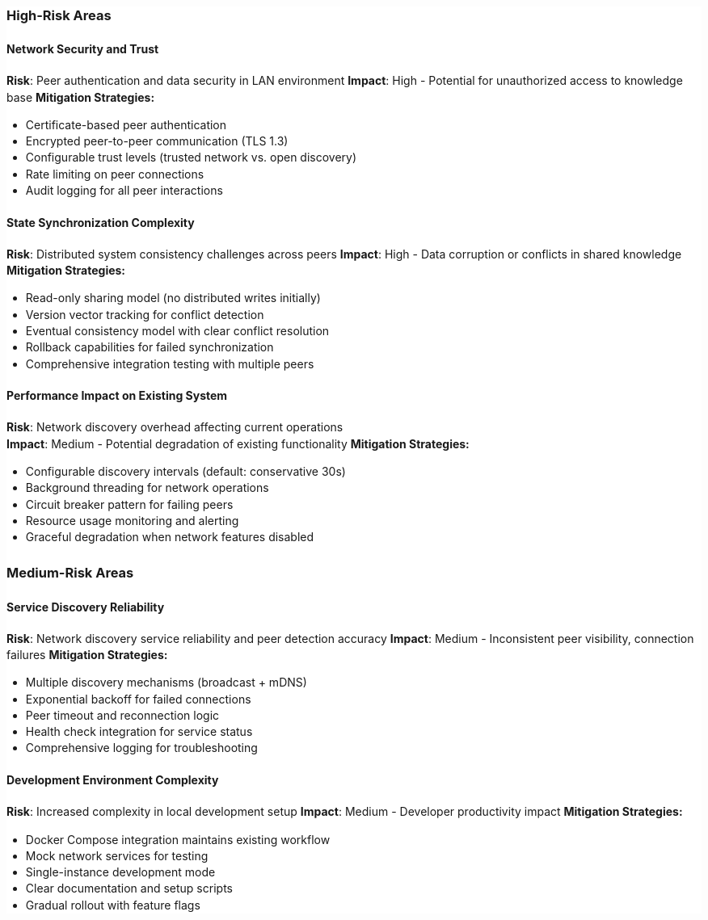 ### High-Risk Areas

#### Network Security and Trust
**Risk**: Peer authentication and data security in LAN environment
**Impact**: High - Potential for unauthorized access to knowledge base
**Mitigation Strategies:**
- Certificate-based peer authentication
- Encrypted peer-to-peer communication (TLS 1.3)
- Configurable trust levels (trusted network vs. open discovery)
- Rate limiting on peer connections
- Audit logging for all peer interactions

#### State Synchronization Complexity  
**Risk**: Distributed system consistency challenges across peers
**Impact**: High - Data corruption or conflicts in shared knowledge
**Mitigation Strategies:**
- Read-only sharing model (no distributed writes initially)
- Version vector tracking for conflict detection
- Eventual consistency model with clear conflict resolution
- Rollback capabilities for failed synchronization
- Comprehensive integration testing with multiple peers

#### Performance Impact on Existing System
**Risk**: Network discovery overhead affecting current operations  
**Impact**: Medium - Potential degradation of existing functionality
**Mitigation Strategies:**
- Configurable discovery intervals (default: conservative 30s)
- Background threading for network operations
- Circuit breaker pattern for failing peers
- Resource usage monitoring and alerting
- Graceful degradation when network features disabled

### Medium-Risk Areas

#### Service Discovery Reliability
**Risk**: Network discovery service reliability and peer detection accuracy
**Impact**: Medium - Inconsistent peer visibility, connection failures
**Mitigation Strategies:**
- Multiple discovery mechanisms (broadcast + mDNS)
- Exponential backoff for failed connections  
- Peer timeout and reconnection logic
- Health check integration for service status
- Comprehensive logging for troubleshooting

#### Development Environment Complexity
**Risk**: Increased complexity in local development setup
**Impact**: Medium - Developer productivity impact
**Mitigation Strategies:**
- Docker Compose integration maintains existing workflow
- Mock network services for testing
- Single-instance development mode
- Clear documentation and setup scripts
- Gradual rollout with feature flags
